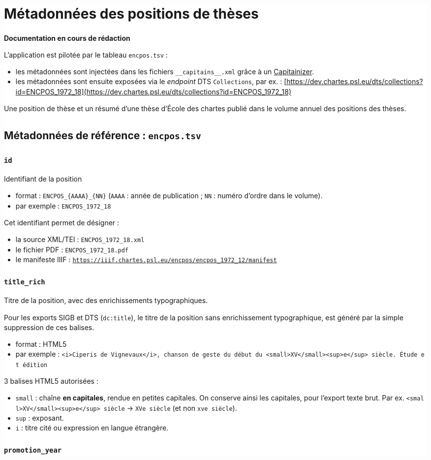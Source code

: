 Métadonnées des positions de thèses
===

**Documentation en cours de rédaction**

L’application est pilotée par le tableau `encpos.tsv` :

- les métadonnées sont injectées dans les fichiers `__capitains__.xml` grâce à un [Capitainizer](https://github.com/chartes/capitainizer).
- les métadonnées sont ensuite exposées via le *endpoint* DTS `Collections`, par ex. : [https://dev.chartes.psl.eu/dts/collections?id=ENCPOS_1972_18](https://dev.chartes.psl.eu/dts/collections?id=ENCPOS_1972_18)

Une position de thèse et un résumé d’une thèse d’École des chartes publié dans le volume annuel des positions des thèses.


## Métadonnées de référence : `encpos.tsv`

### `id`

Identifiant de la position

- format : `ENCPOS_{AAAA}_{NN}` (`AAAA` : année de publication ;  `NN` : numéro d’ordre dans le volume).
- par exemple : `ENCPOS_1972_18`

Cet identifiant permet de désigner :

- la source XML/TEI : `ENCPOS_1972_18.xml`
- le fichier PDF : `ENCPOS_1972_18.pdf`
- le manifeste IIIF : [`https://iiif.chartes.psl.eu/encpos/encpos_1972_12/manifest`](https://iiif.chartes.psl.eu/encpos/encpos_1972_12/manifest)


### `title_rich`

Titre de la position, avec des enrichissements typographiques.

Pour les exports SIGB et DTS (`dc:title`), le titre de la position sans enrichissement typographique, est généré par la simple suppression de ces balises.

- format : HTML5
- par exemple : `<i>Ciperis de Vignevaux</i>, chanson de geste du début du <small>XV</small><sup>e</sup> siècle. Étude et édition`

3 balises HTML5 autorisées :

- `small` : chaîne **en capitales**, rendue en petites capitales. On conserve ainsi les capitales, pour l’export texte brut. Par ex. `<small>XV</small><sup>e</sup> siècle` → `XVe siècle` (et non `xve siècle`).
- `sup` : exposant.
- `i` : titre cité ou expression en langue étrangère.


### `promotion_year`
